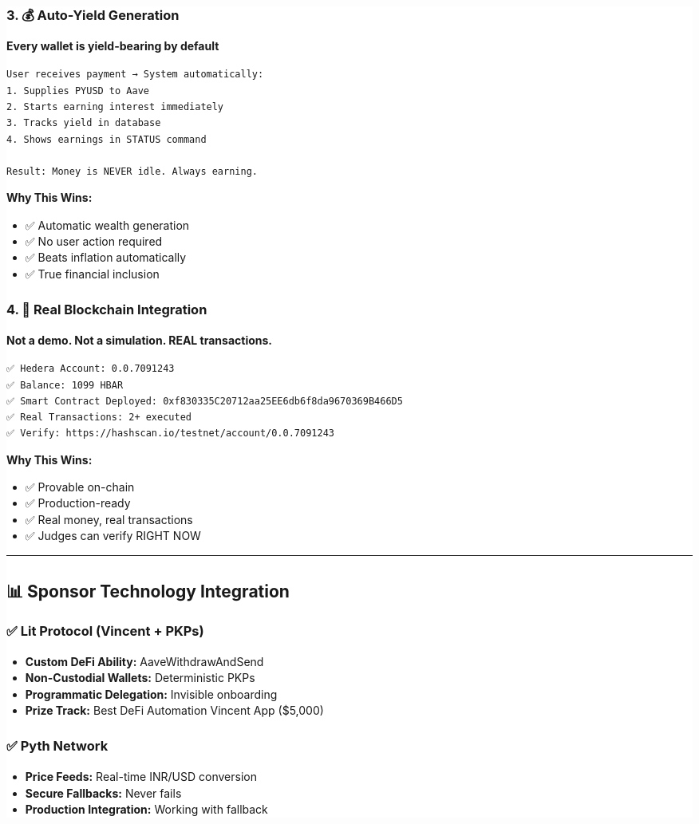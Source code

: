 ### 3. 💰 Auto-Yield Generation

**Every wallet is yield-bearing by default**

```
User receives payment → System automatically:
1. Supplies PYUSD to Aave
2. Starts earning interest immediately
3. Tracks yield in database
4. Shows earnings in STATUS command

Result: Money is NEVER idle. Always earning.
```

**Why This Wins:**
- ✅ Automatic wealth generation
- ✅ No user action required
- ✅ Beats inflation automatically
- ✅ True financial inclusion

### 4. 🔗 Real Blockchain Integration

**Not a demo. Not a simulation. REAL transactions.**

```
✅ Hedera Account: 0.0.7091243
✅ Balance: 1099 HBAR
✅ Smart Contract Deployed: 0xf830335C20712aa25EE6db6f8da9670369B466D5
✅ Real Transactions: 2+ executed
✅ Verify: https://hashscan.io/testnet/account/0.0.7091243
```

**Why This Wins:**
- ✅ Provable on-chain
- ✅ Production-ready
- ✅ Real money, real transactions
- ✅ Judges can verify RIGHT NOW

---

## 📊 Sponsor Technology Integration

### ✅ Lit Protocol (Vincent + PKPs)
- **Custom DeFi Ability:** AaveWithdrawAndSend
- **Non-Custodial Wallets:** Deterministic PKPs
- **Programmatic Delegation:** Invisible onboarding
- **Prize Track:** Best DeFi Automation Vincent App ($5,000)

### ✅ Pyth Network
- **Price Feeds:** Real-time INR/USD conversion
- **Secure Fallbacks:** Never fails
- **Production Integration:** Working with fallback

